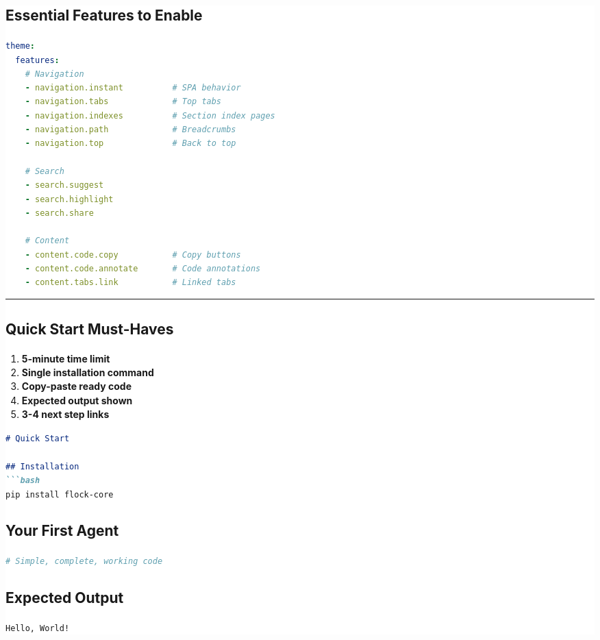
## Essential Features to Enable

```yaml
theme:
  features:
    # Navigation
    - navigation.instant          # SPA behavior
    - navigation.tabs             # Top tabs
    - navigation.indexes          # Section index pages
    - navigation.path             # Breadcrumbs
    - navigation.top              # Back to top

    # Search
    - search.suggest
    - search.highlight
    - search.share

    # Content
    - content.code.copy           # Copy buttons
    - content.code.annotate       # Code annotations
    - content.tabs.link           # Linked tabs
```

---

## Quick Start Must-Haves

1. **5-minute time limit**
2. **Single installation command**
3. **Copy-paste ready code**
4. **Expected output shown**
5. **3-4 next step links**

```markdown
# Quick Start

## Installation
```bash
pip install flock-core
```

## Your First Agent
```python
# Simple, complete, working code
```

## Expected Output
```
Hello, World!
```
